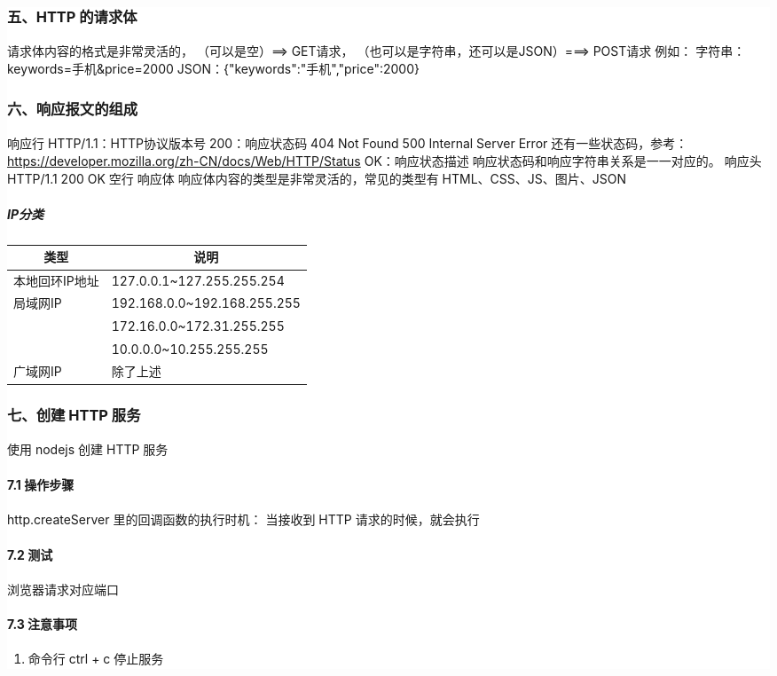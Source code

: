 ### 五、HTTP 的请求体

请求体内容的格式是非常灵活的，
（可以是空）==> GET请求，
（也可以是字符串，还可以是JSON）===> POST请求
例如：
字符串：keywords=手机&price=2000
JSON：{"keywords":"手机","price":2000}

### 六、响应报文的组成

响应行
HTTP/1.1：HTTP协议版本号
200：响应状态码 404 Not Found 500 Internal Server Error
还有一些状态码，参考：https://developer.mozilla.org/zh-CN/docs/Web/HTTP/Status
OK：响应状态描述
响应状态码和响应字符串关系是一一对应的。
响应头
HTTP/1.1 200 OK
空行
响应体
响应体内容的类型是非常灵活的，常见的类型有 HTML、CSS、JS、图片、JSON

##### IP分类

| 类型           | 说明                        |
| -------------- | --------------------------- |
| 本地回环IP地址 | 127.0.0.1~127.255.255.254   |
| 局域网IP       | 192.168.0.0~192.168.255.255 |
|                | 172.16.0.0~172.31.255.255   |
|                | 10.0.0.0~10.255.255.255     |
| 广域网IP       | 除了上述                    |



### 七、创建 HTTP 服务

使用 nodejs 创建 HTTP 服务

#### 7.1 操作步骤

http.createServer 里的回调函数的执行时机： 当接收到 HTTP 请求的时候，就会执行

#### 7.2 测试

浏览器请求对应端口

#### 7.3 注意事项

1. 命令行 ctrl + c 停止服务
